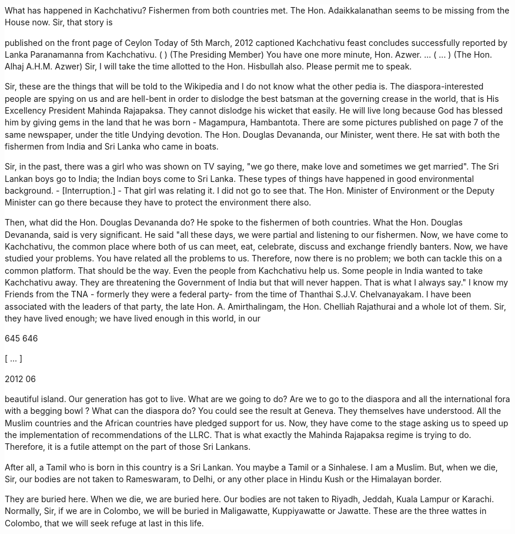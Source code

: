 What has happened in Kachchativu? Fishermen from both countries met. The Hon. Adaikkalanathan seems to be missing from the House now. Sir, that story is

published on the front page of Ceylon Today of 5th March, 2012 captioned Kachchativu feast concludes successfully reported by Lanka Paranamanna from Kachchativu. ( ) (The Presiding Member) You have one more minute, Hon. Azwer. ... ( ... ) (The Hon. Alhaj A.H.M. Azwer) Sir, I will take the time allotted to the Hon. Hisbullah also. Please permit me to speak.

Sir, these are the things that will be told to the Wikipedia and I do not know what the other pedia is. The diaspora-interested people are spying on us and are hell-bent in order to dislodge the best batsman at the governing crease in the world, that is His Excellency President Mahinda Rajapaksa. They cannot dislodge his wicket that easily. He will live long because God has blessed him by giving gems in the land that he was born - Magampura, Hambantota. There are some pictures published on page 7 of the same newspaper, under the title Undying devotion. The Hon. Douglas Devananda, our Minister, went there. He sat with both the fishermen from India and Sri Lanka who came in boats.

Sir, in the past, there was a girl who was shown on TV saying, "we go there, make love and sometimes we get married". The Sri Lankan boys go to India; the Indian boys come to Sri Lanka. These types of things have happened in good environmental background. - [Interruption.] - That girl was relating it. I did not go to see that. The Hon. Minister of Environment or the Deputy Minister can go there because they have to protect the environment there also.

Then, what did the Hon. Douglas Devananda do? He spoke to the fishermen of both countries. What the Hon. Douglas Devananda, said is very significant. He said "all these days, we were partial and listening to our fishermen. Now, we have come to Kachchativu, the common place where both of us can meet, eat, celebrate, discuss and exchange friendly banters. Now, we have studied your problems. You have related all the problems to us. Therefore, now there is no problem; we both can tackle this on a common platform. That should be the way. Even the people from Kachchativu help us. Some people in India wanted to take Kachchativu away. They are threatening the Government of India but that will never happen. That is what I always say." I know my Friends from the TNA - formerly they were a federal party- from the time of Thanthai S.J.V. Chelvanayakam. I have been associated with the leaders of that party, the late Hon. A. Amirthalingam, the Hon. Chelliah Rajathurai and a whole lot of them. Sir, they have lived enough; we have lived enough in this world, in our

645 646

[ ... ]

2012 06

beautiful island. Our generation has got to live. What are we going to do? Are we to go to the diaspora and all the international fora with a begging bowl ? What can the diaspora do? You could see the result at Geneva. They themselves have understood. All the Muslim countries and the African countries have pledged support for us. Now, they have come to the stage asking us to speed up the implementation of recommendations of the LLRC. That is what exactly the Mahinda Rajapaksa regime is trying to do. Therefore, it is a futile attempt on the part of those Sri Lankans.

After all, a Tamil who is born in this country is a Sri Lankan. You maybe a Tamil or a Sinhalese. I am a Muslim. But, when we die, Sir, our bodies are not taken to Rameswaram, to Delhi, or any other place in Hindu Kush or the Himalayan border.

They are buried here. When we die, we are buried here. Our bodies are not taken to Riyadh, Jeddah, Kuala Lampur or Karachi. Normally, Sir, if we are in Colombo, we will be buried in Maligawatte, Kuppiyawatte or Jawatte. These are the three wattes in Colombo, that we will seek refuge at last in this life.
